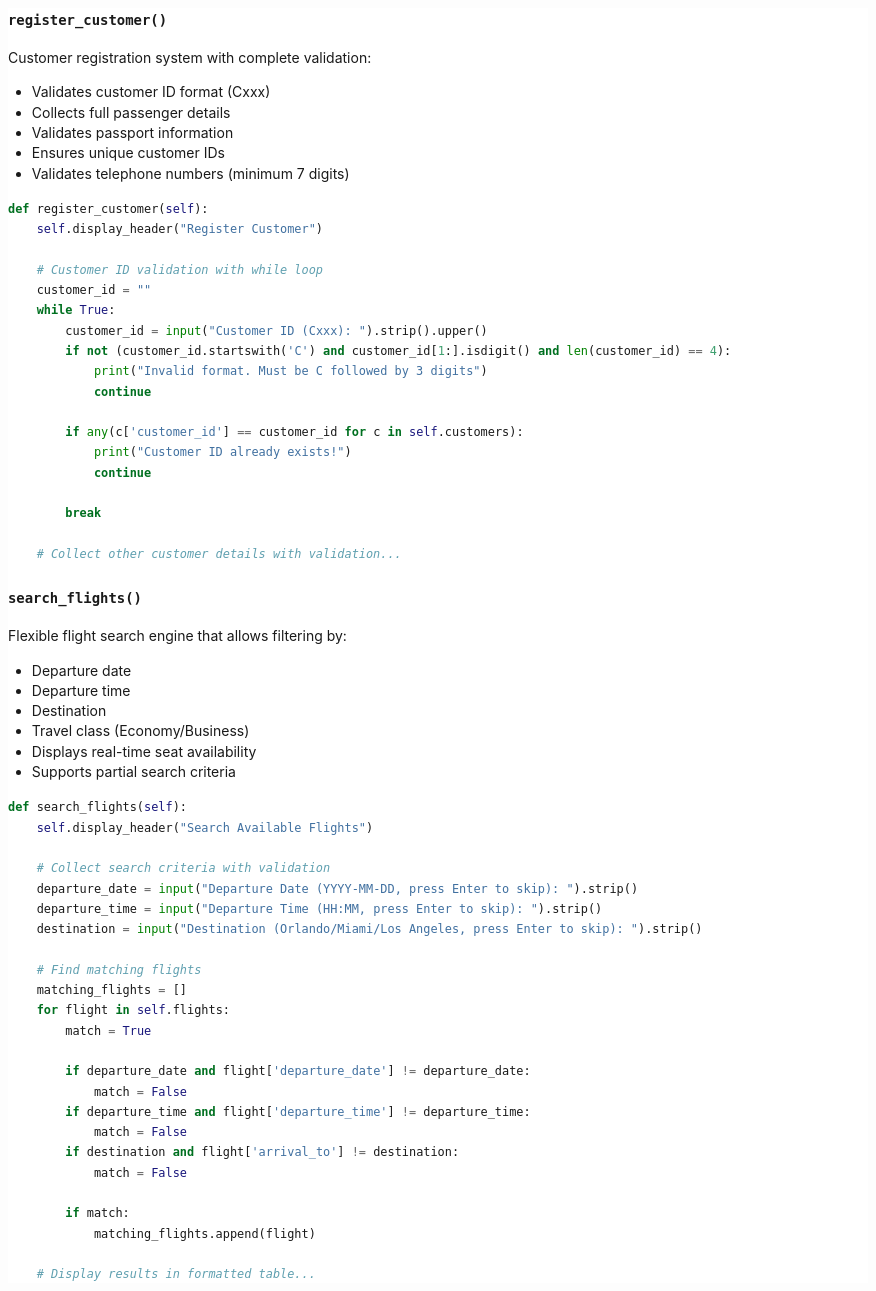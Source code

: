 ### `register_customer()`
Customer registration system with complete validation:
- Validates customer ID format (Cxxx)
- Collects full passenger details
- Validates passport information
- Ensures unique customer IDs
- Validates telephone numbers (minimum 7 digits)

```python
def register_customer(self):
    self.display_header("Register Customer")
    
    # Customer ID validation with while loop
    customer_id = ""
    while True:
        customer_id = input("Customer ID (Cxxx): ").strip().upper()
        if not (customer_id.startswith('C') and customer_id[1:].isdigit() and len(customer_id) == 4):
            print("Invalid format. Must be C followed by 3 digits")
            continue
        
        if any(c['customer_id'] == customer_id for c in self.customers):
            print("Customer ID already exists!")
            continue
        
        break
    
    # Collect other customer details with validation...
```

### `search_flights()`
Flexible flight search engine that allows filtering by:
- Departure date
- Departure time
- Destination
- Travel class (Economy/Business)
- Displays real-time seat availability
- Supports partial search criteria

```python
def search_flights(self):
    self.display_header("Search Available Flights")
    
    # Collect search criteria with validation
    departure_date = input("Departure Date (YYYY-MM-DD, press Enter to skip): ").strip()
    departure_time = input("Departure Time (HH:MM, press Enter to skip): ").strip()
    destination = input("Destination (Orlando/Miami/Los Angeles, press Enter to skip): ").strip()
    
    # Find matching flights
    matching_flights = []
    for flight in self.flights:
        match = True
        
        if departure_date and flight['departure_date'] != departure_date:
            match = False
        if departure_time and flight['departure_time'] != departure_time:
            match = False
        if destination and flight['arrival_to'] != destination:
            match = False
        
        if match:
            matching_flights.append(flight)
    
    # Display results in formatted table...
```